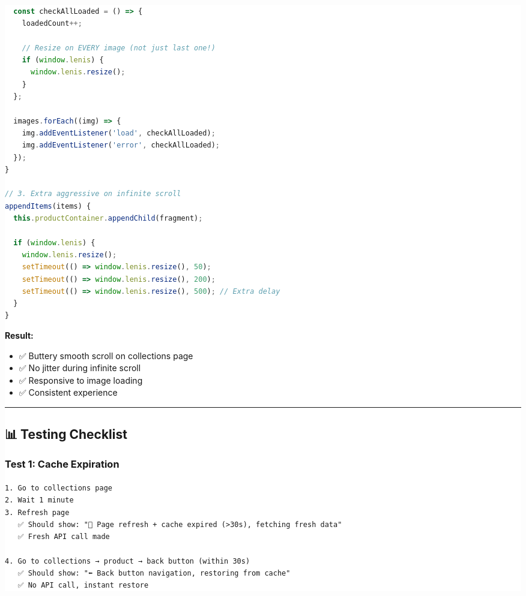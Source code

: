 ```javascript
  const checkAllLoaded = () => {
    loadedCount++;
    
    // Resize on EVERY image (not just last one!)
    if (window.lenis) {
      window.lenis.resize();
    }
  };
  
  images.forEach((img) => {
    img.addEventListener('load', checkAllLoaded);
    img.addEventListener('error', checkAllLoaded);
  });
}

// 3. Extra aggressive on infinite scroll
appendItems(items) {
  this.productContainer.appendChild(fragment);
  
  if (window.lenis) {
    window.lenis.resize();
    setTimeout(() => window.lenis.resize(), 50);
    setTimeout(() => window.lenis.resize(), 200);
    setTimeout(() => window.lenis.resize(), 500); // Extra delay
  }
}
```

**Result:**
- ✅ Buttery smooth scroll on collections page
- ✅ No jitter during infinite scroll
- ✅ Responsive to image loading
- ✅ Consistent experience

---

## 📊 Testing Checklist

### **Test 1: Cache Expiration**
```
1. Go to collections page
2. Wait 1 minute
3. Refresh page
   ✅ Should show: "🔄 Page refresh + cache expired (>30s), fetching fresh data"
   ✅ Fresh API call made

4. Go to collections → product → back button (within 30s)
   ✅ Should show: "⬅️ Back button navigation, restoring from cache"
   ✅ No API call, instant restore
```
